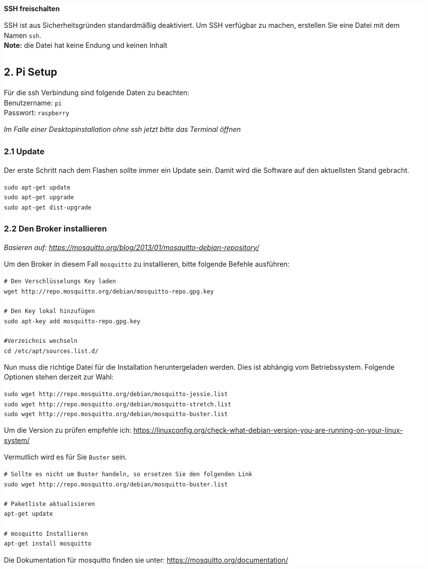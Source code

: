 **SSH freischalten**
 
SSH ist aus Sicherheitsgründen standardmäßig deaktiviert.
Um SSH verfügbar zu machen, erstellen Sie eine Datei mit dem Namen `ssh`.<Br/>
**Note:** die Datei hat keine Endung und keinen Inhalt
 
## 2. Pi Setup
 
Für die ssh Verbindung sind folgende Daten zu beachten:
<br/>Benutzername: `pi`
<br/>Passwort: `raspberry`
 
_Im Falle einer Desktopinstallation ohne ssh jetzt bitte das Terminal öffnen_
 
### 2.1 Update
 
Der erste Schritt nach dem Flashen sollte immer ein Update sein. Damit wird die Software auf den aktuellsten Stand gebracht.<br/>
```
sudo apt-get update
sudo apt-get upgrade
sudo apt-get dist-upgrade
```
 
### 2.2 Den Broker installieren
 
_Basieren auf: https://mosquitto.org/blog/2013/01/mosquitto-debian-repository/_
 
Um den Broker in diesem Fall `mosquitto` zu installieren, bitte folgende Befehle ausführen:<br/>
```
# Den Verschlüsselungs Key laden
wget http://repo.mosquitto.org/debian/mosquitto-repo.gpg.key
 
# Den Key lokal hinzufügen
sudo apt-key add mosquitto-repo.gpg.key
 
#Verzeichnis wechseln
cd /etc/apt/sources.list.d/
```
 
Nun muss die richtige Datei für die Installation heruntergeladen werden. Dies ist abhängig vom Betriebssystem. Folgende Optionen stehen derzeit zur Wahl:
```
sudo wget http://repo.mosquitto.org/debian/mosquitto-jessie.list
sudo wget http://repo.mosquitto.org/debian/mosquitto-stretch.list
sudo wget http://repo.mosquitto.org/debian/mosquitto-buster.list
```
Um die Version zu prüfen empfehle ich: https://linuxconfig.org/check-what-debian-version-you-are-running-on-your-linux-system/ <br/>
 
Vermutlich wird es für Sie `Buster` sein.
```
# Sollte es nicht um Buster handeln, so ersetzen Sie den folgenden Link
sudo wget http://repo.mosquitto.org/debian/mosquitto-buster.list
 
# Paketliste aktualisieren
apt-get update
 
# mosquitto Installieren
apt-get install mosquitto
```
Die Dokumentation für mosquitto finden sie unter: https://mosquitto.org/documentation/
 